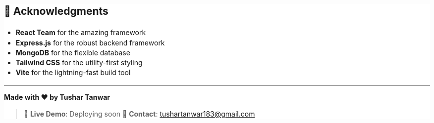 ## 🙏 Acknowledgments

- **React Team** for the amazing framework
- **Express.js** for the robust backend framework
- **MongoDB** for the flexible database
- **Tailwind CSS** for the utility-first styling
- **Vite** for the lightning-fast build tool

---

**Made with ❤️ by Tushar Tanwar**

> 🔗 **Live Demo**: Deploying soon 
> 📧 **Contact**: tushartanwar183@gmail.com  
